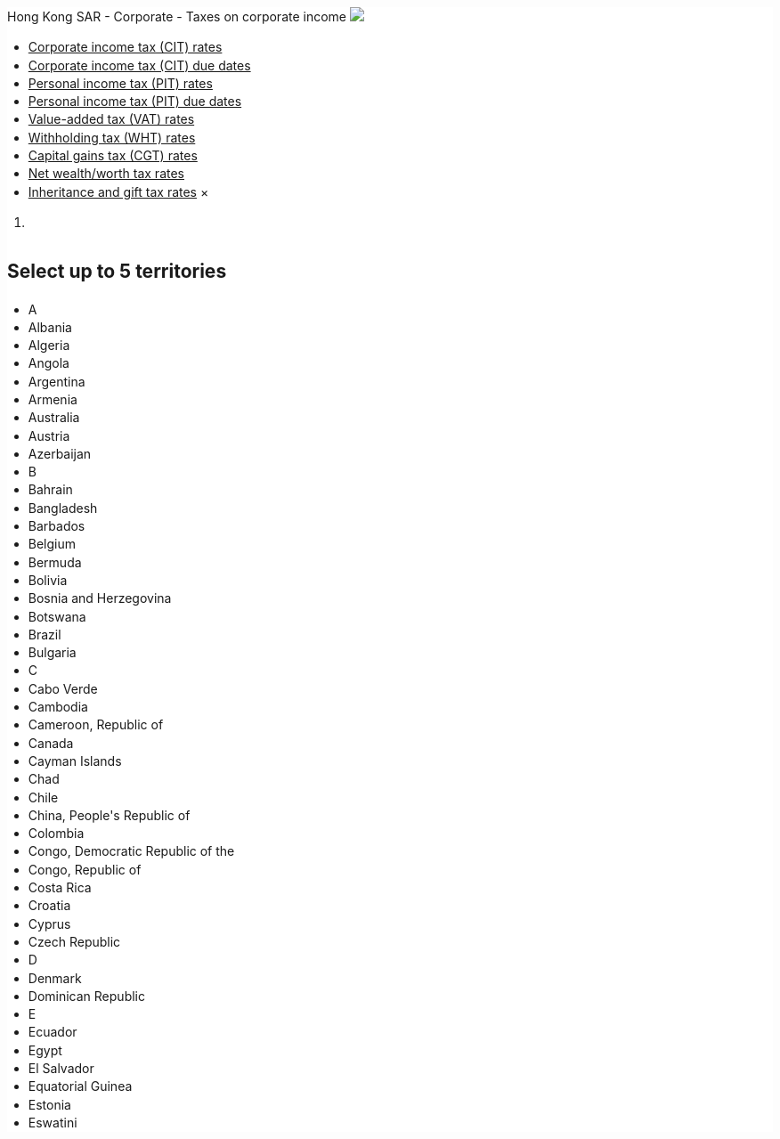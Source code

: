 Hong Kong SAR - Corporate - Taxes on corporate income
[![](-/media/world-wide-tax-summaries/dev/new-pwclogo.ashx%3Frev=857d31d9188a45cb89c2a139fca9bbc2&revision=857d31d9-188a-45cb-89c2-a139fca9bbc2&hash=185803B13B63A76ED59B9489B23256389302FCC5)](index.html)
+ [Corporate income tax (CIT) rates](quick-charts/corporate-income-tax-cit-rates.html)
+ [Corporate income tax (CIT) due dates](quick-charts/corporate-income-tax-cit-due-dates.html)
+ [Personal income tax (PIT) rates](quick-charts/personal-income-tax-pit-rates.html)
+ [Personal income tax (PIT) due dates](quick-charts/personal-income-tax-pit-due-dates.html)
+ [Value-added tax (VAT) rates](quick-charts/value-added-tax-vat-rates.html)
+ [Withholding tax (WHT) rates](quick-charts/withholding-tax-wht-rates.html)
+ [Capital gains tax (CGT) rates](quick-charts/capital-gains-tax-cgt-rates.html)
+ [Net wealth/worth tax rates](quick-charts/net-wealth-worth-tax-rates.html)
+ [Inheritance and gift tax rates](quick-charts/inheritance-and-gift-tax-rates.html)
×
1.
## Select up to 5 territories
* A
* Albania
* Algeria
* Angola
* Argentina
* Armenia
* Australia
* Austria
* Azerbaijan
* B
* Bahrain
* Bangladesh
* Barbados
* Belgium
* Bermuda
* Bolivia
* Bosnia and Herzegovina
* Botswana
* Brazil
* Bulgaria
* C
* Cabo Verde
* Cambodia
* Cameroon, Republic of
* Canada
* Cayman Islands
* Chad
* Chile
* China, People's Republic of
* Colombia
* Congo, Democratic Republic of the
* Congo, Republic of
* Costa Rica
* Croatia
* Cyprus
* Czech Republic
* D
* Denmark
* Dominican Republic
* E
* Ecuador
* Egypt
* El Salvador
* Equatorial Guinea
* Estonia
* Eswatini